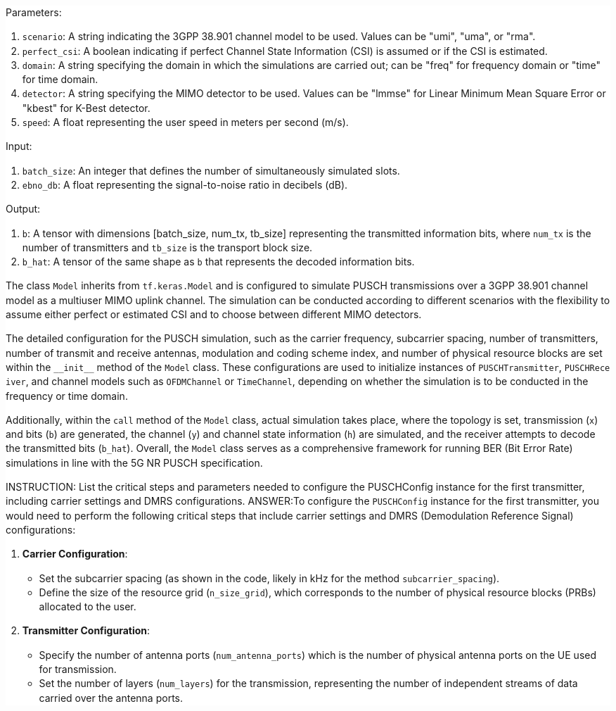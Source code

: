 Parameters:
1. `scenario`: A string indicating the 3GPP 38.901 channel model to be used. Values can be "umi", "uma", or "rma".
2. `perfect_csi`: A boolean indicating if perfect Channel State Information (CSI) is assumed or if the CSI is estimated.
3. `domain`: A string specifying the domain in which the simulations are carried out; can be "freq" for frequency domain or "time" for time domain.
4. `detector`: A string specifying the MIMO detector to be used. Values can be "lmmse" for Linear Minimum Mean Square Error or "kbest" for K-Best detector.
5. `speed`: A float representing the user speed in meters per second (m/s).

Input:
1. `batch_size`: An integer that defines the number of simultaneously simulated slots.
2. `ebno_db`: A float representing the signal-to-noise ratio in decibels (dB).

Output:
1. `b`: A tensor with dimensions [batch_size, num_tx, tb_size] representing the transmitted information bits, where `num_tx` is the number of transmitters and `tb_size` is the transport block size.
2. `b_hat`: A tensor of the same shape as `b` that represents the decoded information bits.

The class `Model` inherits from `tf.keras.Model` and is configured to simulate PUSCH transmissions over a 3GPP 38.901 channel model as a multiuser MIMO uplink channel. The simulation can be conducted according to different scenarios with the flexibility to assume either perfect or estimated CSI and to choose between different MIMO detectors.

The detailed configuration for the PUSCH simulation, such as the carrier frequency, subcarrier spacing, number of transmitters, number of transmit and receive antennas, modulation and coding scheme index, and number of physical resource blocks are set within the `__init__` method of the `Model` class. These configurations are used to initialize instances of `PUSCHTransmitter`, `PUSCHReceiver`, and channel models such as `OFDMChannel` or `TimeChannel`, depending on whether the simulation is to be conducted in the frequency or time domain.

Additionally, within the `call` method of the `Model` class, actual simulation takes place, where the topology is set, transmission (`x`) and bits (`b`) are generated, the channel (`y`) and channel state information (`h`) are simulated, and the receiver attempts to decode the transmitted bits (`b_hat`). Overall, the `Model` class serves as a comprehensive framework for running BER (Bit Error Rate) simulations in line with the 5G NR PUSCH specification.

INSTRUCTION: List the critical steps and parameters needed to configure the PUSCHConfig instance for the first transmitter, including carrier settings and DMRS configurations.
ANSWER:To configure the `PUSCHConfig` instance for the first transmitter, you would need to perform the following critical steps that include carrier settings and DMRS (Demodulation Reference Signal) configurations:

1. **Carrier Configuration**:
   - Set the subcarrier spacing (as shown in the code, likely in kHz for the method `subcarrier_spacing`).
   - Define the size of the resource grid (`n_size_grid`), which corresponds to the number of physical resource blocks (PRBs) allocated to the user.

2. **Transmitter Configuration**:
   - Specify the number of antenna ports (`num_antenna_ports`) which is the number of physical antenna ports on the UE used for transmission.
   - Set the number of layers (`num_layers`) for the transmission, representing the number of independent streams of data carried over the antenna ports.
